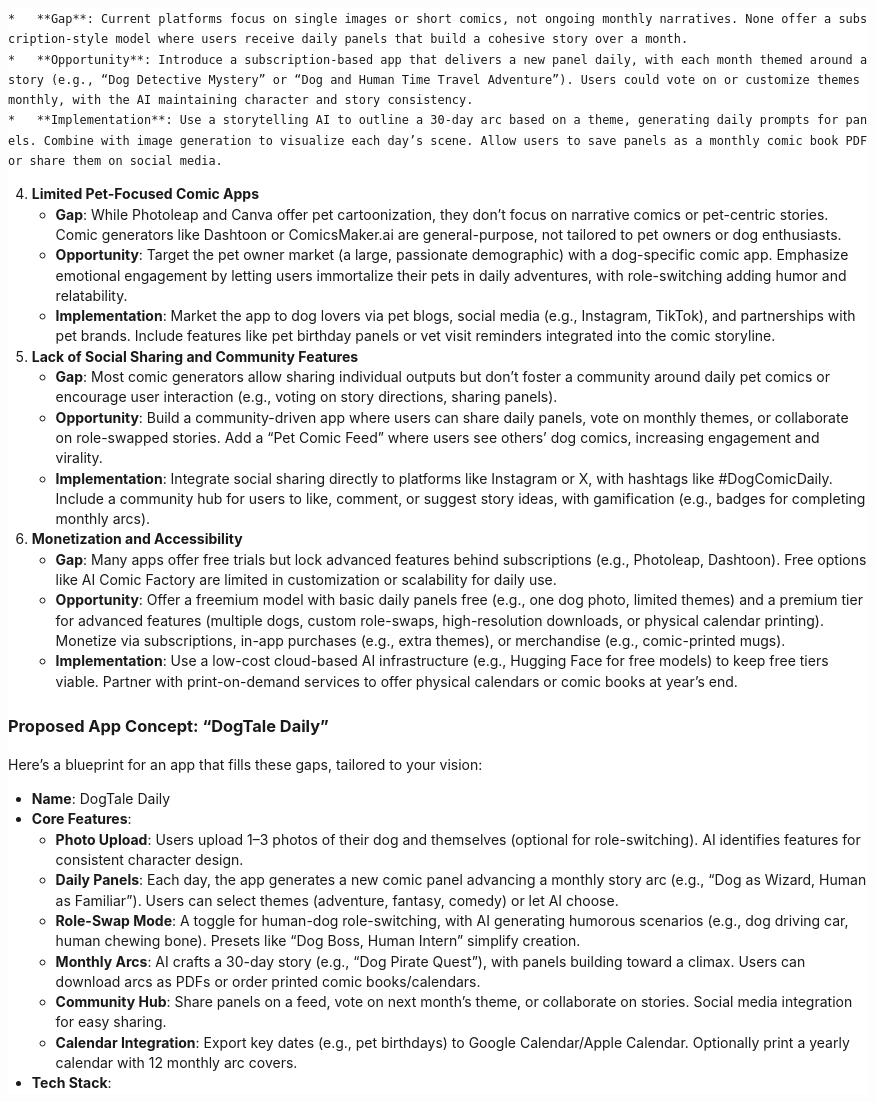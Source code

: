     *   **Gap**: Current platforms focus on single images or short comics, not ongoing monthly narratives. None offer a subscription-style model where users receive daily panels that build a cohesive story over a month.
    *   **Opportunity**: Introduce a subscription-based app that delivers a new panel daily, with each month themed around a story (e.g., “Dog Detective Mystery” or “Dog and Human Time Travel Adventure”). Users could vote on or customize themes monthly, with the AI maintaining character and story consistency.
    *   **Implementation**: Use a storytelling AI to outline a 30-day arc based on a theme, generating daily prompts for panels. Combine with image generation to visualize each day’s scene. Allow users to save panels as a monthly comic book PDF or share them on social media.
4.  **Limited Pet-Focused Comic Apps**
    *   **Gap**: While Photoleap and Canva offer pet cartoonization, they don’t focus on narrative comics or pet-centric stories. Comic generators like Dashtoon or ComicsMaker.ai are general-purpose, not tailored to pet owners or dog enthusiasts.
    *   **Opportunity**: Target the pet owner market (a large, passionate demographic) with a dog-specific comic app. Emphasize emotional engagement by letting users immortalize their pets in daily adventures, with role-switching adding humor and relatability.
    *   **Implementation**: Market the app to dog lovers via pet blogs, social media (e.g., Instagram, TikTok), and partnerships with pet brands. Include features like pet birthday panels or vet visit reminders integrated into the comic storyline.
5.  **Lack of Social Sharing and Community Features**
    *   **Gap**: Most comic generators allow sharing individual outputs but don’t foster a community around daily pet comics or encourage user interaction (e.g., voting on story directions, sharing panels).
    *   **Opportunity**: Build a community-driven app where users can share daily panels, vote on monthly themes, or collaborate on role-swapped stories. Add a “Pet Comic Feed” where users see others’ dog comics, increasing engagement and virality.
    *   **Implementation**: Integrate social sharing directly to platforms like Instagram or X, with hashtags like #DogComicDaily. Include a community hub for users to like, comment, or suggest story ideas, with gamification (e.g., badges for completing monthly arcs).
6.  **Monetization and Accessibility**
    *   **Gap**: Many apps offer free trials but lock advanced features behind subscriptions (e.g., Photoleap, Dashtoon). Free options like AI Comic Factory are limited in customization or scalability for daily use.
    *   **Opportunity**: Offer a freemium model with basic daily panels free (e.g., one dog photo, limited themes) and a premium tier for advanced features (multiple dogs, custom role-swaps, high-resolution downloads, or physical calendar printing). Monetize via subscriptions, in-app purchases (e.g., extra themes), or merchandise (e.g., comic-printed mugs).
    *   **Implementation**: Use a low-cost cloud-based AI infrastructure (e.g., Hugging Face for free models) to keep free tiers viable. Partner with print-on-demand services to offer physical calendars or comic books at year’s end.

### Proposed App Concept: “DogTale Daily”

Here’s a blueprint for an app that fills these gaps, tailored to your vision:

*   **Name**: DogTale Daily
*   **Core Features**:
    *   **Photo Upload**: Users upload 1–3 photos of their dog and themselves (optional for role-switching). AI identifies features for consistent character design.
    *   **Daily Panels**: Each day, the app generates a new comic panel advancing a monthly story arc (e.g., “Dog as Wizard, Human as Familiar”). Users can select themes (adventure, fantasy, comedy) or let AI choose.
    *   **Role-Swap Mode**: A toggle for human-dog role-switching, with AI generating humorous scenarios (e.g., dog driving car, human chewing bone). Presets like “Dog Boss, Human Intern” simplify creation.
    *   **Monthly Arcs**: AI crafts a 30-day story (e.g., “Dog Pirate Quest”), with panels building toward a climax. Users can download arcs as PDFs or order printed comic books/calendars.
    *   **Community Hub**: Share panels on a feed, vote on next month’s theme, or collaborate on stories. Social media integration for easy sharing.
    *   **Calendar Integration**: Export key dates (e.g., pet birthdays) to Google Calendar/Apple Calendar. Optionally print a yearly calendar with 12 monthly arc covers.
*   **Tech Stack**: